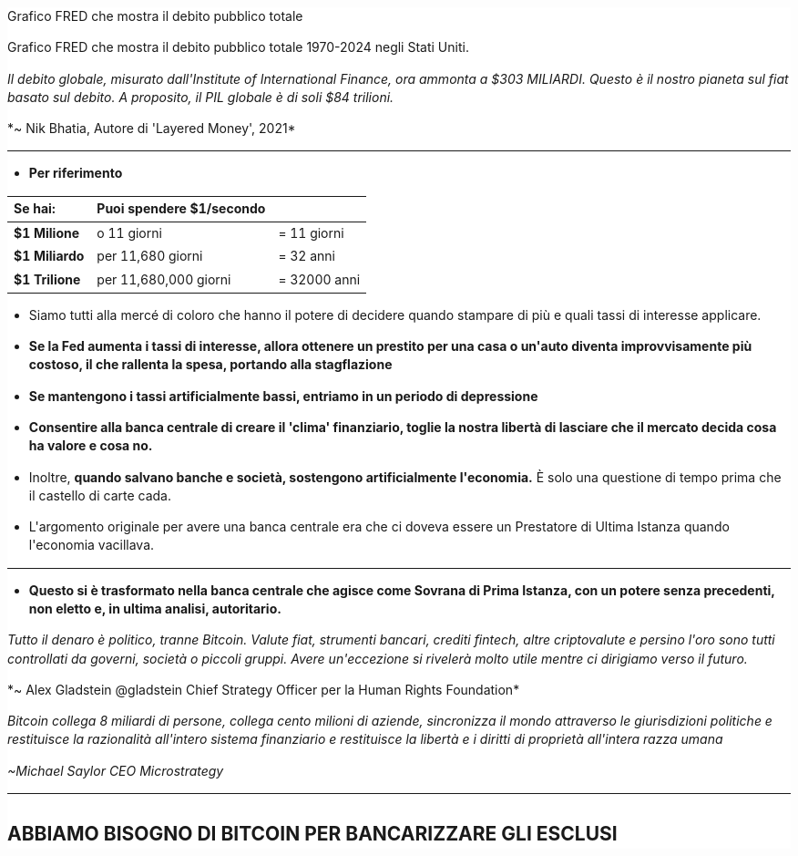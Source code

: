 Grafico FRED che mostra il debito pubblico totale

Grafico FRED che mostra il debito pubblico totale 1970-2024 negli Stati Uniti.

*Il debito globale, misurato dall'Institute of International Finance, ora ammonta a $303 MILIARDI. Questo è il nostro pianeta sul fiat basato sul debito. A proposito, il PIL globale è di soli $84 trilioni.*

\*\~ Nik Bhatia, Autore di 'Layered Money', 2021\*

---

* **Per riferimento**

| Se hai: | Puoi spendere $1/secondo |                 |
| :---- | :---- | :---- |
| **$1 Milione**   | o 11 giorni               | \= 11 giorni     |
| **$1 Miliardo**   | per 11,680 giorni         | \= 32 anni   |
| **$1 Trilione**   | per 11,680,000 giorni     | \= 32000 anni |

* Siamo tutti alla mercé di coloro che hanno il potere di decidere quando stampare di più e quali tassi di interesse applicare.  
    
* **Se la Fed aumenta i tassi di interesse, allora ottenere un prestito per una casa o un'auto diventa improvvisamente più costoso, il che rallenta la spesa, portando alla stagflazione**  
    
* **Se mantengono i tassi artificialmente bassi, entriamo in un periodo di depressione**  
    
* **Consentire alla banca centrale di creare il 'clima' finanziario, toglie la nostra libertà di lasciare che il mercato decida cosa ha valore e cosa no.**  
* Inoltre, **quando salvano banche e società, sostengono artificialmente l'economia.** È solo una questione di tempo prima che il castello di carte cada.  
* L'argomento originale per avere una banca centrale era che ci doveva essere un Prestatore di Ultima Istanza quando l'economia vacillava.

---

* **Questo si è trasformato nella banca centrale che agisce come Sovrana di Prima Istanza, con un potere senza precedenti, non eletto e, in ultima analisi, autoritario.**

*Tutto il denaro è politico, tranne Bitcoin. Valute fiat, strumenti bancari, crediti fintech, altre criptovalute e persino l'oro sono tutti controllati da governi, società o piccoli gruppi. Avere un'eccezione si rivelerà molto utile mentre ci dirigiamo verso il futuro.*

\*\~ Alex Gladstein @gladstein Chief Strategy Officer per la Human Rights Foundation\*

*Bitcoin collega 8 miliardi di persone, collega cento milioni di aziende, sincronizza il mondo attraverso le giurisdizioni politiche e restituisce la razionalità all'intero sistema finanziario e restituisce la libertà e i diritti di proprietà all'intera razza umana*

*\~Michael Saylor CEO Microstrategy*

---

## ABBIAMO BISOGNO DI BITCOIN PER BANCARIZZARE GLI ESCLUSI
